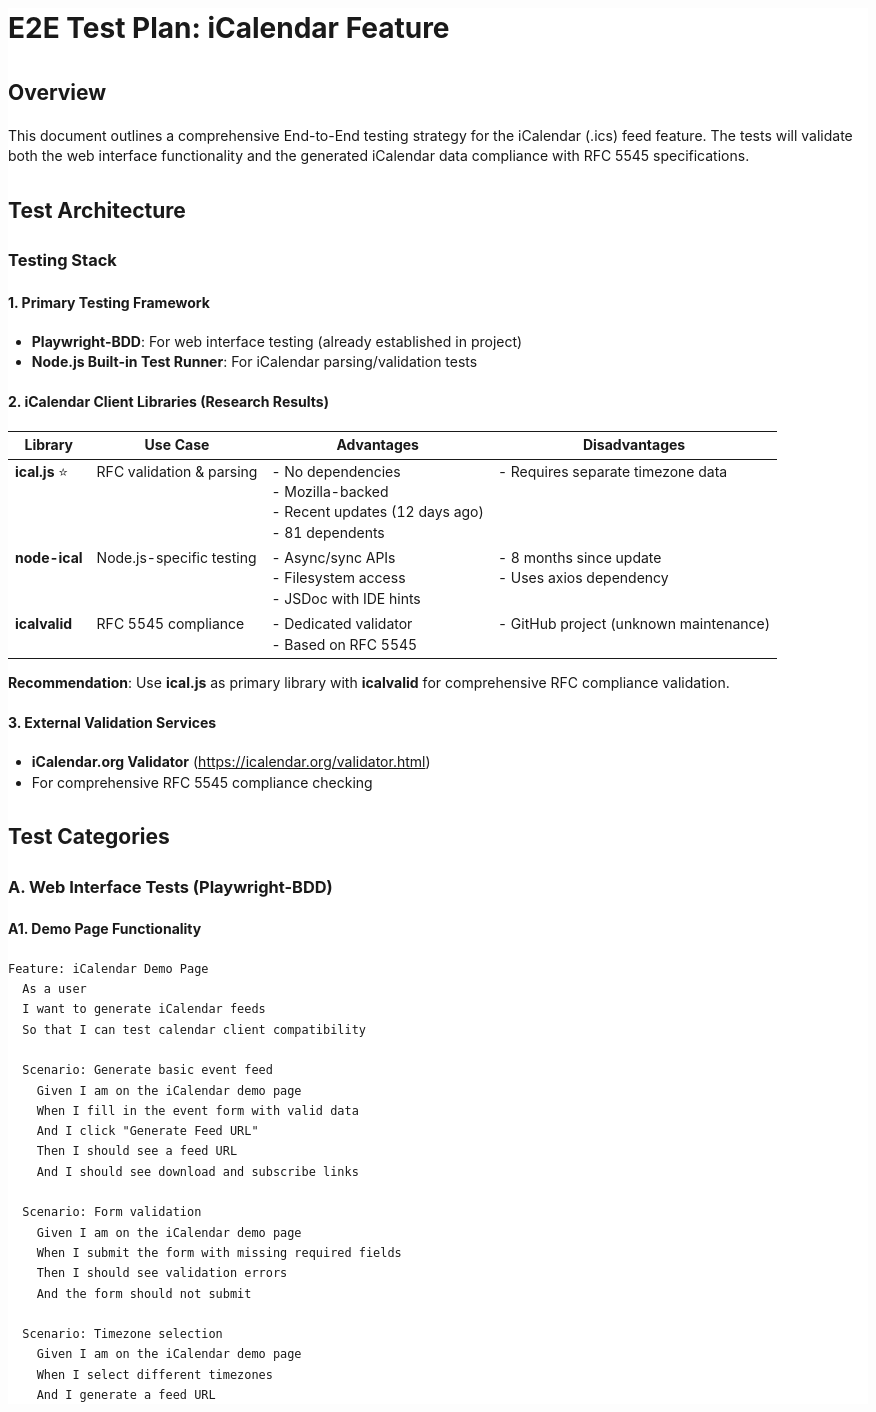 # E2E Test Plan: iCalendar Feature

## Overview

This document outlines a comprehensive End-to-End testing strategy for the iCalendar (.ics) feed feature. The tests will validate both the web interface functionality and the generated iCalendar data compliance with RFC 5545 specifications.

## Test Architecture

### Testing Stack

#### 1. **Primary Testing Framework**
- **Playwright-BDD**: For web interface testing (already established in project)
- **Node.js Built-in Test Runner**: For iCalendar parsing/validation tests

#### 2. **iCalendar Client Libraries** (Research Results)

| Library | Use Case | Advantages | Disadvantages |
|---------|----------|------------|---------------|
| **ical.js** ⭐ | RFC validation & parsing | - No dependencies<br>- Mozilla-backed<br>- Recent updates (12 days ago)<br>- 81 dependents | - Requires separate timezone data |
| **node-ical** | Node.js-specific testing | - Async/sync APIs<br>- Filesystem access<br>- JSDoc with IDE hints | - 8 months since update<br>- Uses axios dependency |
| **icalvalid** | RFC 5545 compliance | - Dedicated validator<br>- Based on RFC 5545 | - GitHub project (unknown maintenance) |

**Recommendation**: Use **ical.js** as primary library with **icalvalid** for comprehensive RFC compliance validation.

#### 3. **External Validation Services**
- **iCalendar.org Validator** (https://icalendar.org/validator.html)
- For comprehensive RFC 5545 compliance checking

## Test Categories

### A. Web Interface Tests (Playwright-BDD)

#### A1. Demo Page Functionality
```gherkin
Feature: iCalendar Demo Page
  As a user
  I want to generate iCalendar feeds
  So that I can test calendar client compatibility

  Scenario: Generate basic event feed
    Given I am on the iCalendar demo page
    When I fill in the event form with valid data
    And I click "Generate Feed URL"
    Then I should see a feed URL
    And I should see download and subscribe links

  Scenario: Form validation
    Given I am on the iCalendar demo page
    When I submit the form with missing required fields
    Then I should see validation errors
    And the form should not submit

  Scenario: Timezone selection
    Given I am on the iCalendar demo page
    When I select different timezones
    And I generate a feed URL
```